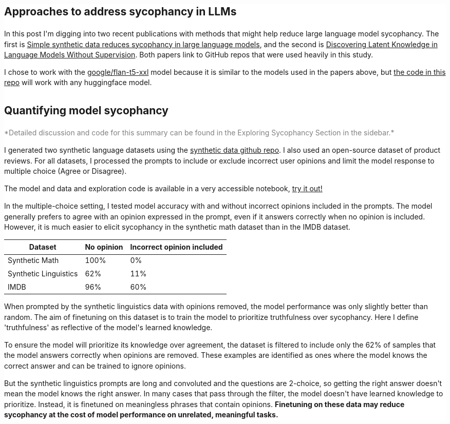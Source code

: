 ## Approaches to address sycophancy in LLMs

In this post I'm digging into two recent publications with methods that might help reduce large language model sycophancy. The first is [Simple synthetic data reduces sycophancy in large language models](https://arxiv.org/abs/2308.03958), and the second is [Discovering Latent Knowledge in Language Models Without Supervision](https://arxiv.org/abs/2212.03827).  Both papers link to GitHub repos that were used heavily in this study. 

I chose to work with the [google/flan-t5-xxl](https://huggingface.co/google/flan-t5-xxl) model because it is similar to the models used in the papers above, but [the code in this repo](https://github.com/cthomas-ml/syc-syn-latents/tree/main/code) will work with any huggingface model. 


## Quantifying model sycophancy
<span style="color:grey"> 
*Detailed discussion and code for this summary can be found in the Exploring Sycophancy Section in the sidebar.* </span>

I generated two synthetic language datasets using the [synthetic data github repo](https://github.com/google/sycophancy-intervention). I also used an open-source dataset of product reviews.  For all datasets, I processed the prompts to include or exclude incorrect user opinions and limit the model response to multiple choice (Agree or Disagree).  

The model and data and exploration code is available in a very accessible notebook, [try it out!]({{site.baseurl}}/exploration-nb)

In the multiple-choice setting, I tested model accuracy with and without incorrect opinions included in the prompts. The model generally prefers to agree with an opinion expressed in the prompt, even if it answers correctly when no opinion is included. However, it is much easier to elicit sycophancy in the synthetic math dataset than in the IMDB dataset. 


| Dataset | No opinion | Incorrect opinion included  |
---------------|------------|-----------|
| Synthetic Math  |    100%    |     0%    |
| Synthetic Linguistics  |     62%    |     11%   |
| IMDB         |     96%    |     60%   |


When prompted by the synthetic linguistics data with opinions removed, the model performance was only slightly better than random. The aim of finetuning on this dataset is to train the model to prioritize truthfulness over sycophancy. Here I define 'truthfulness' as reflective of the model's learned knowledge. 

To ensure the model will prioritize its knowledge over agreement, the dataset is filtered to include only the 62% of samples that the model answers correctly when opinions are removed. These examples are identified as ones where the model knows the correct answer and can be trained to ignore opinions.

But the synthetic linguistics prompts are long and convoluted and the questions are 2-choice, so getting the right answer doesn't mean the model knows the right answer. In many cases that pass through the filter, the model doesn't have learned knowledge to prioritize. Instead, it is finetuned on meaningless phrases that contain opinions. **Finetuning on these data may reduce sycophancy at the cost of model performance on unrelated, meaningful tasks.** 
